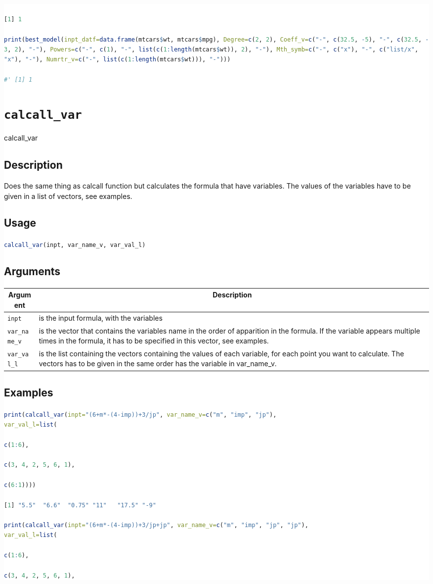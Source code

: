 ```r

[1] 1

print(best_model(inpt_datf=data.frame(mtcars$wt, mtcars$mpg), Degree=c(2, 2), Coeff_v=c("-", c(32.5, -5), "-", c(32.5, -3, 2), "-"), Powers=c("-", c(1), "-", list(c(1:length(mtcars$wt)), 2), "-"), Mth_symb=c("-", c("x"), "-", c("list/x", "x"), "-"), Numrtr_v=c("-", list(c(1:length(mtcars$wt))), "-")))

#' [1] 1
```


# `calcall_var`

calcall_var


## Description

Does the same thing as calcall function but calculates the formula that have variables. The values of the variables have to be given in a list of vectors, see examples.


## Usage

```r
calcall_var(inpt, var_name_v, var_val_l)
```


## Arguments

Argument      |Description
------------- |----------------
`inpt`     |     is the input formula, with the variables
`var_name_v`     |     is the vector that contains the variables name in the order of apparition in the formula. If the variable appears multiple times in the formula, it has to be specified in this vector, see examples.
`var_val_l`     |     is the list containing the vectors containing the values of each variable, for each point you want to calculate. The vectors has to be given in the same order has the variable in var_name_v.


## Examples

```r
print(calcall_var(inpt="(6+m*-(4-imp))+3/jp", var_name_v=c("m", "imp", "jp"),
var_val_l=list(

c(1:6),

c(3, 4, 2, 5, 6, 1),

c(6:1))))

[1] "5.5"  "6.6"  "0.75" "11"   "17.5" "-9"

print(calcall_var(inpt="(6+m*-(4-imp))+3/jp+jp", var_name_v=c("m", "imp", "jp", "jp"),
var_val_l=list(

c(1:6),

c(3, 4, 2, 5, 6, 1),

```